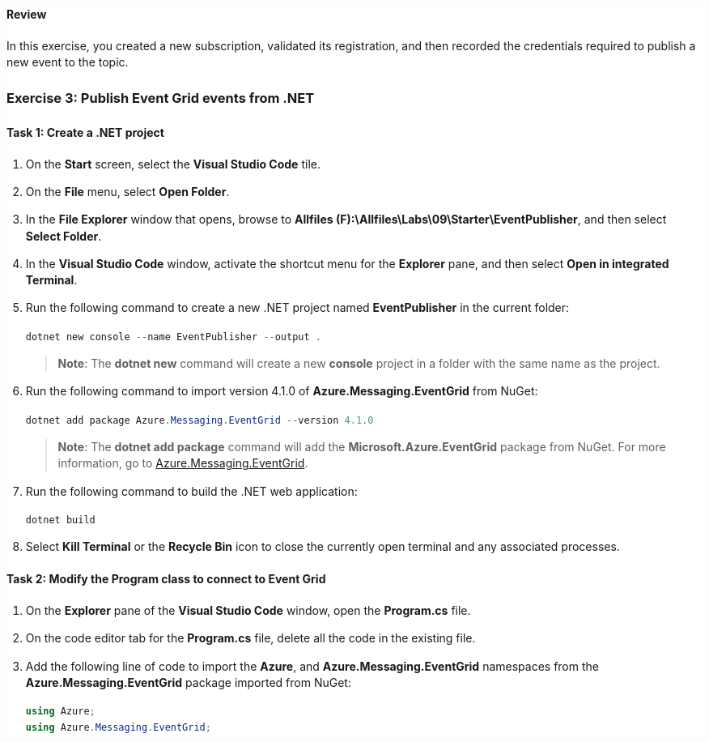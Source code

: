 #### Review

In this exercise, you created a new subscription, validated its registration, and then recorded the credentials required to publish a new event to the topic.

### Exercise 3: Publish Event Grid events from .NET

#### Task 1: Create a .NET project

1. On the **Start** screen, select the **Visual Studio Code** tile.

1. On the **File** menu, select **Open Folder**.

1. In the **File Explorer** window that opens, browse to **Allfiles (F):\\Allfiles\\Labs\\09\\Starter\\EventPublisher**, and then select **Select Folder**.

1. In the **Visual Studio Code** window, activate the shortcut menu for the **Explorer** pane, and then select **Open in integrated Terminal**.

1. Run the following command to create a new .NET project named **EventPublisher** in the current folder:

    ```powershell
    dotnet new console --name EventPublisher --output .
    ```

    > **Note**: The **dotnet new** command will create a new **console** project in a folder with the same name as the project.

1. Run the following command to import version 4.1.0 of **Azure.Messaging.EventGrid** from NuGet:

    ```powershell
    dotnet add package Azure.Messaging.EventGrid --version 4.1.0
    ```

    > **Note**: The **dotnet add package** command will add the **Microsoft.Azure.EventGrid** package from NuGet. For more information, go to [Azure.Messaging.EventGrid](https://www.nuget.org/packages/Azure.Messaging.EventGrid/4.1.0).

1. Run the following command to build the .NET web application:

    ```powershell
    dotnet build
    ```

1. Select **Kill Terminal** or the **Recycle Bin** icon to close the currently open terminal and any associated processes.

#### Task 2: Modify the Program class to connect to Event Grid

1. On the **Explorer** pane of the **Visual Studio Code** window, open the **Program.cs** file.

1. On the code editor tab for the **Program.cs** file, delete all the code in the existing file.

1. Add the following line of code to import the **Azure**, and **Azure.Messaging.EventGrid** namespaces from the **Azure.Messaging.EventGrid** package imported from NuGet:

    ```csharp
    using Azure;
    using Azure.Messaging.EventGrid;
    ```
